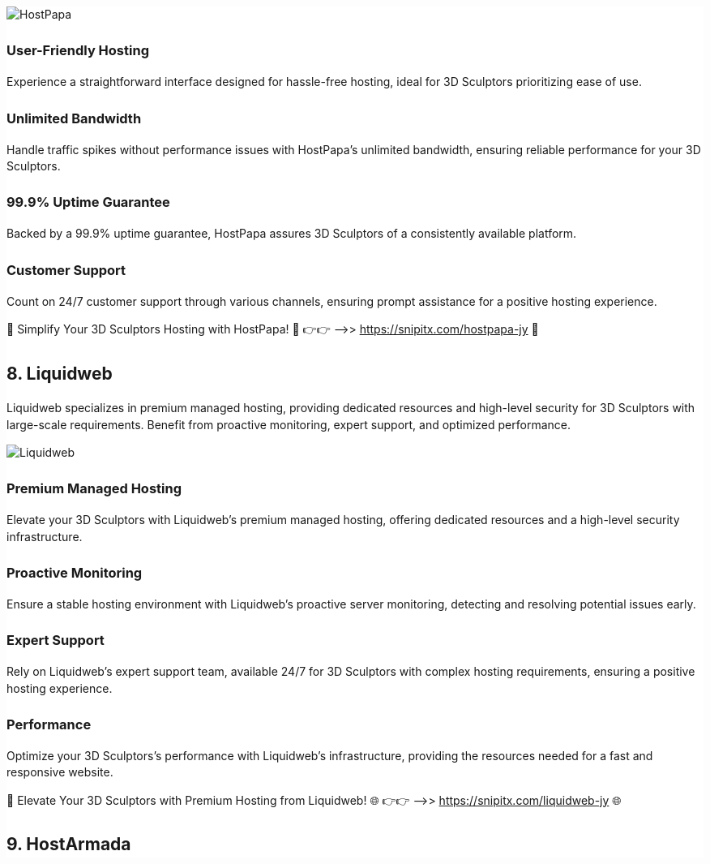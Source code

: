 ![HostPapa](https://i.imgur.com/ouDTkvl.jpeg "HostPapa Hosting")

### User-Friendly Hosting
Experience a straightforward interface designed for hassle-free hosting, ideal for 3D Sculptors prioritizing ease of use.

### Unlimited Bandwidth
Handle traffic spikes without performance issues with HostPapa’s unlimited bandwidth, ensuring reliable performance for your 3D Sculptors.

### 99.9% Uptime Guarantee
Backed by a 99.9% uptime guarantee, HostPapa assures 3D Sculptors of a consistently available platform.

### Customer Support
Count on 24/7 customer support through various channels, ensuring prompt assistance for a positive hosting experience.

🌈 Simplify Your 3D Sculptors Hosting with HostPapa! 🚀
👉👉 -->> https://snipitx.com/hostpapa-jy 🚀

## 8. Liquidweb

Liquidweb specializes in premium managed hosting, providing dedicated resources and high-level security for 3D Sculptors with large-scale requirements. Benefit from proactive monitoring, expert support, and optimized performance.

![Liquidweb](https://i.imgur.com/4IvT9SC.jpeg "Liquidweb Hosting")

### Premium Managed Hosting
Elevate your 3D Sculptors with Liquidweb’s premium managed hosting, offering dedicated resources and a high-level security infrastructure.

### Proactive Monitoring
Ensure a stable hosting environment with Liquidweb’s proactive server monitoring, detecting and resolving potential issues early.

### Expert Support
Rely on Liquidweb’s expert support team, available 24/7 for 3D Sculptors with complex hosting requirements, ensuring a positive hosting experience.

### Performance
Optimize your 3D Sculptors’s performance with Liquidweb’s infrastructure, providing the resources needed for a fast and responsive website.

🚀 Elevate Your 3D Sculptors with Premium Hosting from Liquidweb! 🌐
👉👉 -->> https://snipitx.com/liquidweb-jy 🌐

## 9. HostArmada
